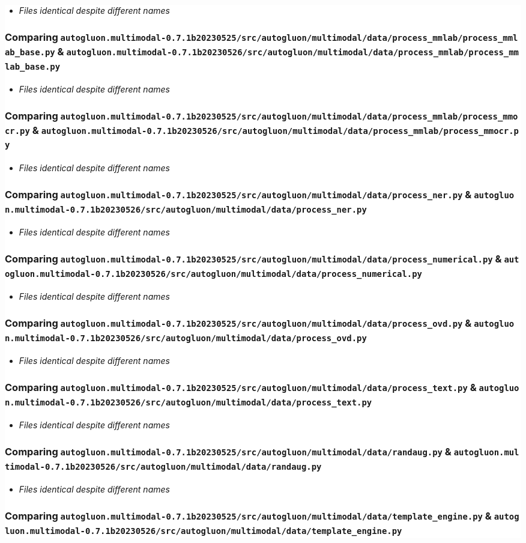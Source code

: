  * *Files identical despite different names*

### Comparing `autogluon.multimodal-0.7.1b20230525/src/autogluon/multimodal/data/process_mmlab/process_mmlab_base.py` & `autogluon.multimodal-0.7.1b20230526/src/autogluon/multimodal/data/process_mmlab/process_mmlab_base.py`

 * *Files identical despite different names*

### Comparing `autogluon.multimodal-0.7.1b20230525/src/autogluon/multimodal/data/process_mmlab/process_mmocr.py` & `autogluon.multimodal-0.7.1b20230526/src/autogluon/multimodal/data/process_mmlab/process_mmocr.py`

 * *Files identical despite different names*

### Comparing `autogluon.multimodal-0.7.1b20230525/src/autogluon/multimodal/data/process_ner.py` & `autogluon.multimodal-0.7.1b20230526/src/autogluon/multimodal/data/process_ner.py`

 * *Files identical despite different names*

### Comparing `autogluon.multimodal-0.7.1b20230525/src/autogluon/multimodal/data/process_numerical.py` & `autogluon.multimodal-0.7.1b20230526/src/autogluon/multimodal/data/process_numerical.py`

 * *Files identical despite different names*

### Comparing `autogluon.multimodal-0.7.1b20230525/src/autogluon/multimodal/data/process_ovd.py` & `autogluon.multimodal-0.7.1b20230526/src/autogluon/multimodal/data/process_ovd.py`

 * *Files identical despite different names*

### Comparing `autogluon.multimodal-0.7.1b20230525/src/autogluon/multimodal/data/process_text.py` & `autogluon.multimodal-0.7.1b20230526/src/autogluon/multimodal/data/process_text.py`

 * *Files identical despite different names*

### Comparing `autogluon.multimodal-0.7.1b20230525/src/autogluon/multimodal/data/randaug.py` & `autogluon.multimodal-0.7.1b20230526/src/autogluon/multimodal/data/randaug.py`

 * *Files identical despite different names*

### Comparing `autogluon.multimodal-0.7.1b20230525/src/autogluon/multimodal/data/template_engine.py` & `autogluon.multimodal-0.7.1b20230526/src/autogluon/multimodal/data/template_engine.py`
